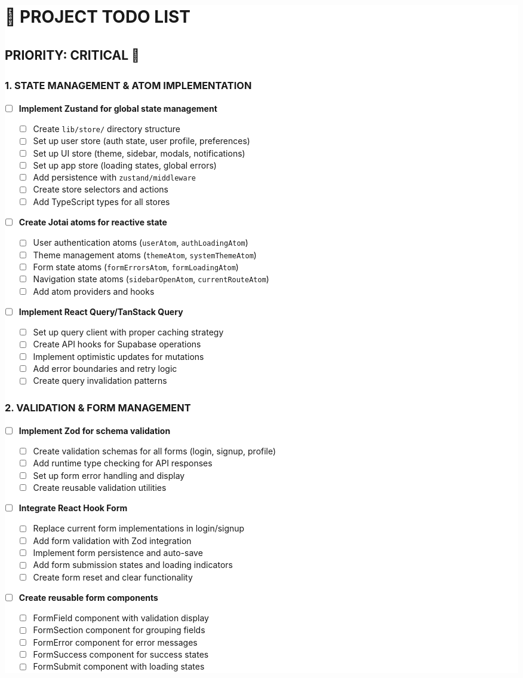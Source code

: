 # 🚀 PROJECT TODO LIST

## **PRIORITY: CRITICAL** 🔴

### **1. STATE MANAGEMENT & ATOM IMPLEMENTATION**

-   [ ] **Implement Zustand for global state management**

    -   [ ] Create `lib/store/` directory structure
    -   [ ] Set up user store (auth state, user profile, preferences)
    -   [ ] Set up UI store (theme, sidebar, modals, notifications)
    -   [ ] Set up app store (loading states, global errors)
    -   [ ] Add persistence with `zustand/middleware`
    -   [ ] Create store selectors and actions
    -   [ ] Add TypeScript types for all stores

-   [ ] **Create Jotai atoms for reactive state**

    -   [ ] User authentication atoms (`userAtom`, `authLoadingAtom`)
    -   [ ] Theme management atoms (`themeAtom`, `systemThemeAtom`)
    -   [ ] Form state atoms (`formErrorsAtom`, `formLoadingAtom`)
    -   [ ] Navigation state atoms (`sidebarOpenAtom`, `currentRouteAtom`)
    -   [ ] Add atom providers and hooks

-   [ ] **Implement React Query/TanStack Query**
    -   [ ] Set up query client with proper caching strategy
    -   [ ] Create API hooks for Supabase operations
    -   [ ] Implement optimistic updates for mutations
    -   [ ] Add error boundaries and retry logic
    -   [ ] Create query invalidation patterns

### **2. VALIDATION & FORM MANAGEMENT**

-   [ ] **Implement Zod for schema validation**

    -   [ ] Create validation schemas for all forms (login, signup, profile)
    -   [ ] Add runtime type checking for API responses
    -   [ ] Set up form error handling and display
    -   [ ] Create reusable validation utilities

-   [ ] **Integrate React Hook Form**

    -   [ ] Replace current form implementations in login/signup
    -   [ ] Add form validation with Zod integration
    -   [ ] Implement form persistence and auto-save
    -   [ ] Add form submission states and loading indicators
    -   [ ] Create form reset and clear functionality

-   [ ] **Create reusable form components**
    -   [ ] FormField component with validation display
    -   [ ] FormSection component for grouping fields
    -   [ ] FormError component for error messages
    -   [ ] FormSuccess component for success states
    -   [ ] FormSubmit component with loading states
